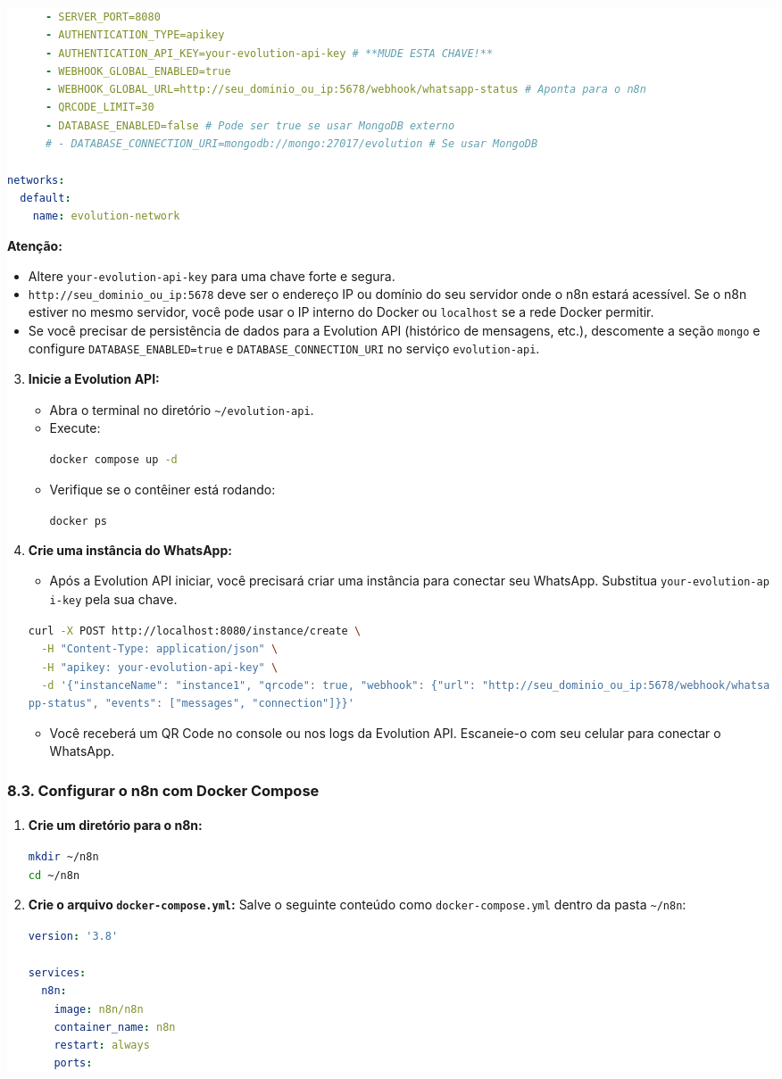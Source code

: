    ```yaml
         - SERVER_PORT=8080
         - AUTHENTICATION_TYPE=apikey
         - AUTHENTICATION_API_KEY=your-evolution-api-key # **MUDE ESTA CHAVE!**
         - WEBHOOK_GLOBAL_ENABLED=true
         - WEBHOOK_GLOBAL_URL=http://seu_dominio_ou_ip:5678/webhook/whatsapp-status # Aponta para o n8n
         - QRCODE_LIMIT=30
         - DATABASE_ENABLED=false # Pode ser true se usar MongoDB externo
         # - DATABASE_CONNECTION_URI=mongodb://mongo:27017/evolution # Se usar MongoDB

   networks:
     default:
       name: evolution-network
   ```
   **Atenção:**
   - Altere `your-evolution-api-key` para uma chave forte e segura.
   - `http://seu_dominio_ou_ip:5678` deve ser o endereço IP ou domínio do seu servidor onde o n8n estará acessível. Se o n8n estiver no mesmo servidor, você pode usar o IP interno do Docker ou `localhost` se a rede Docker permitir.
   - Se você precisar de persistência de dados para a Evolution API (histórico de mensagens, etc.), descomente a seção `mongo` e configure `DATABASE_ENABLED=true` e `DATABASE_CONNECTION_URI` no serviço `evolution-api`.

3. **Inicie a Evolution API:**
   - Abra o terminal no diretório `~/evolution-api`.
   - Execute:
     ```bash
     docker compose up -d
     ```
   - Verifique se o contêiner está rodando:
     ```bash
     docker ps
     ```

4. **Crie uma instância do WhatsApp:**
   - Após a Evolution API iniciar, você precisará criar uma instância para conectar seu WhatsApp. Substitua `your-evolution-api-key` pela sua chave.
   ```bash
   curl -X POST http://localhost:8080/instance/create \
     -H "Content-Type: application/json" \
     -H "apikey: your-evolution-api-key" \
     -d '{"instanceName": "instance1", "qrcode": true, "webhook": {"url": "http://seu_dominio_ou_ip:5678/webhook/whatsapp-status", "events": ["messages", "connection"]}}'
   ```
   - Você receberá um QR Code no console ou nos logs da Evolution API. Escaneie-o com seu celular para conectar o WhatsApp.

### 8.3. Configurar o n8n com Docker Compose

1. **Crie um diretório para o n8n:**
   ```bash
   mkdir ~/n8n
   cd ~/n8n
   ```
2. **Crie o arquivo `docker-compose.yml`:** Salve o seguinte conteúdo como `docker-compose.yml` dentro da pasta `~/n8n`:
   ```yaml
   version: '3.8'

   services:
     n8n:
       image: n8n/n8n
       container_name: n8n
       restart: always
       ports:
   ```